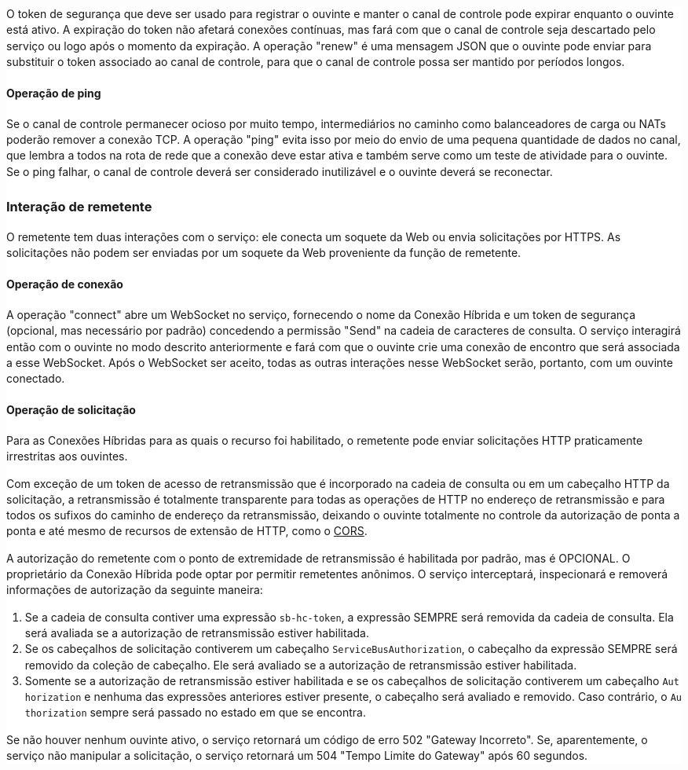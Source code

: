 O token de segurança que deve ser usado para registrar o ouvinte e manter o canal de controle pode expirar enquanto o ouvinte está ativo. A expiração do token não afetará conexões contínuas, mas fará com que o canal de controle seja descartado pelo serviço ou logo após o momento da expiração. A operação "renew" é uma mensagem JSON que o ouvinte pode enviar para substituir o token associado ao canal de controle, para que o canal de controle possa ser mantido por períodos longos.

#### <a name="ping-operation"></a>Operação de ping

Se o canal de controle permanecer ocioso por muito tempo, intermediários no caminho como balanceadores de carga ou NATs poderão remover a conexão TCP. A operação "ping" evita isso por meio do envio de uma pequena quantidade de dados no canal, que lembra a todos na rota de rede que a conexão deve estar ativa e também serve como um teste de atividade para o ouvinte. Se o ping falhar, o canal de controle deverá ser considerado inutilizável e o ouvinte deverá se reconectar.

### <a name="sender-interaction"></a>Interação de remetente

O remetente tem duas interações com o serviço: ele conecta um soquete da Web ou envia solicitações por HTTPS. As solicitações não podem ser enviadas por um soquete da Web proveniente da função de remetente.

#### <a name="connect-operation"></a>Operação de conexão

A operação "connect" abre um WebSocket no serviço, fornecendo o nome da Conexão Híbrida e um token de segurança (opcional, mas necessário por padrão) concedendo a permissão "Send" na cadeia de caracteres de consulta. O serviço interagirá então com o ouvinte no modo descrito anteriormente e fará com que o ouvinte crie uma conexão de encontro que será associada a esse WebSocket. Após o WebSocket ser aceito, todas as outras interações nesse WebSocket serão, portanto, com um ouvinte conectado.

#### <a name="request-operation"></a>Operação de solicitação

Para as Conexões Híbridas para as quais o recurso foi habilitado, o remetente pode enviar solicitações HTTP praticamente irrestritas aos ouvintes.

Com exceção de um token de acesso de retransmissão que é incorporado na cadeia de consulta ou em um cabeçalho HTTP da solicitação, a retransmissão é totalmente transparente para todas as operações de HTTP no endereço de retransmissão e para todos os sufixos do caminho de endereço da retransmissão, deixando o ouvinte totalmente no controle da autorização de ponta a ponta e até mesmo de recursos de extensão de HTTP, como o [CORS](https://www.w3.org/TR/cors/).

A autorização do remetente com o ponto de extremidade de retransmissão é habilitada por padrão, mas é OPCIONAL. O proprietário da Conexão Híbrida pode optar por permitir remetentes anônimos. O serviço interceptará, inspecionará e removerá informações de autorização da seguinte maneira:

1. Se a cadeia de consulta contiver uma expressão `sb-hc-token`, a expressão SEMPRE será removida da cadeia de consulta. Ela será avaliada se a autorização de retransmissão estiver habilitada.
2. Se os cabeçalhos de solicitação contiverem um cabeçalho `ServiceBusAuthorization`, o cabeçalho da expressão SEMPRE será removido da coleção de cabeçalho.
   Ele será avaliado se a autorização de retransmissão estiver habilitada.
3. Somente se a autorização de retransmissão estiver habilitada e se os cabeçalhos de solicitação contiverem um cabeçalho `Authorization` e nenhuma das expressões anteriores estiver presente, o cabeçalho será avaliado e removido. Caso contrário, o `Authorization` sempre será passado no estado em que se encontra.

Se não houver nenhum ouvinte ativo, o serviço retornará um código de erro 502 "Gateway Incorreto". Se, aparentemente, o serviço não manipular a solicitação, o serviço retornará um 504 "Tempo Limite do Gateway" após 60 segundos.
